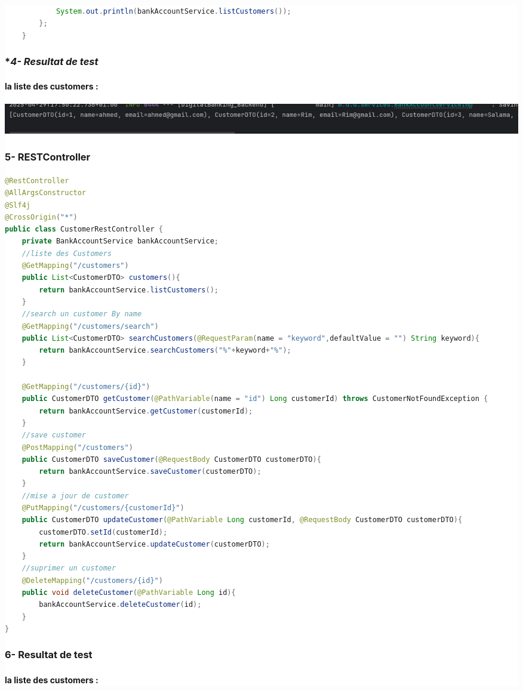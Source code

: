 ```java
            System.out.println(bankAccountService.listCustomers());
        };
    }
```
### **4- Resultat de test*
#### la liste des customers : 
![img_4.png](images/testService.png)

### **5- RESTController**
```java
@RestController
@AllArgsConstructor
@Slf4j
@CrossOrigin("*")
public class CustomerRestController {
    private BankAccountService bankAccountService;
    //liste des Customers
    @GetMapping("/customers")
    public List<CustomerDTO> customers(){
        return bankAccountService.listCustomers();
    }
    //search un customer By name
    @GetMapping("/customers/search")
    public List<CustomerDTO> searchCustomers(@RequestParam(name = "keyword",defaultValue = "") String keyword){
        return bankAccountService.searchCustomers("%"+keyword+"%");
    }
    
    @GetMapping("/customers/{id}")
    public CustomerDTO getCustomer(@PathVariable(name = "id") Long customerId) throws CustomerNotFoundException {
        return bankAccountService.getCustomer(customerId);
    }
    //save customer
    @PostMapping("/customers")
    public CustomerDTO saveCustomer(@RequestBody CustomerDTO customerDTO){
        return bankAccountService.saveCustomer(customerDTO);
    }
    //mise a jour de customer
    @PutMapping("/customers/{customerId}")
    public CustomerDTO updateCustomer(@PathVariable Long customerId, @RequestBody CustomerDTO customerDTO){
        customerDTO.setId(customerId);
        return bankAccountService.updateCustomer(customerDTO);
    }
    //suprimer un customer
    @DeleteMapping("/customers/{id}")
    public void deleteCustomer(@PathVariable Long id){
        bankAccountService.deleteCustomer(id);
    }
}
```
### **6- Resultat de test**
#### la liste des customers :